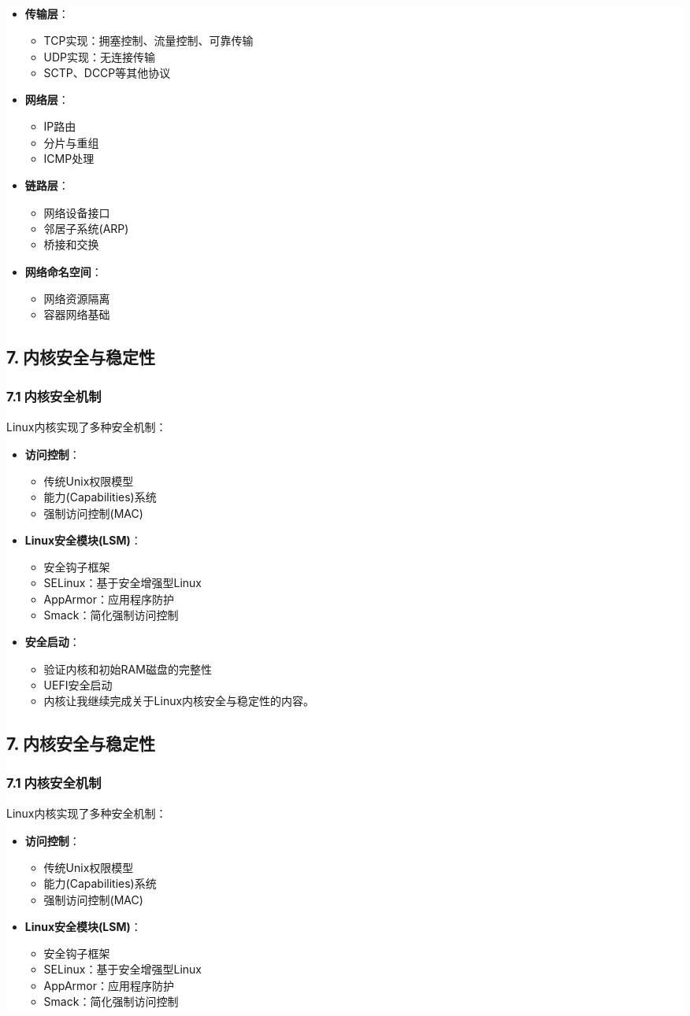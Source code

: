 - **传输层**：
  - TCP实现：拥塞控制、流量控制、可靠传输
  - UDP实现：无连接传输
  - SCTP、DCCP等其他协议

- **网络层**：
  - IP路由
  - 分片与重组
  - ICMP处理

- **链路层**：
  - 网络设备接口
  - 邻居子系统(ARP)
  - 桥接和交换

- **网络命名空间**：
  - 网络资源隔离
  - 容器网络基础

## 7. 内核安全与稳定性

### 7.1 内核安全机制

Linux内核实现了多种安全机制：

- **访问控制**：
  - 传统Unix权限模型
  - 能力(Capabilities)系统
  - 强制访问控制(MAC)

- **Linux安全模块(LSM)**：
  - 安全钩子框架
  - SELinux：基于安全增强型Linux
  - AppArmor：应用程序防护
  - Smack：简化强制访问控制

- **安全启动**：
  - 验证内核和初始RAM磁盘的完整性
  - UEFI安全启动
  - 内核让我继续完成关于Linux内核安全与稳定性的内容。

## 7. 内核安全与稳定性

### 7.1 内核安全机制

Linux内核实现了多种安全机制：

- **访问控制**：
  - 传统Unix权限模型
  - 能力(Capabilities)系统
  - 强制访问控制(MAC)

- **Linux安全模块(LSM)**：
  - 安全钩子框架
  - SELinux：基于安全增强型Linux
  - AppArmor：应用程序防护
  - Smack：简化强制访问控制
